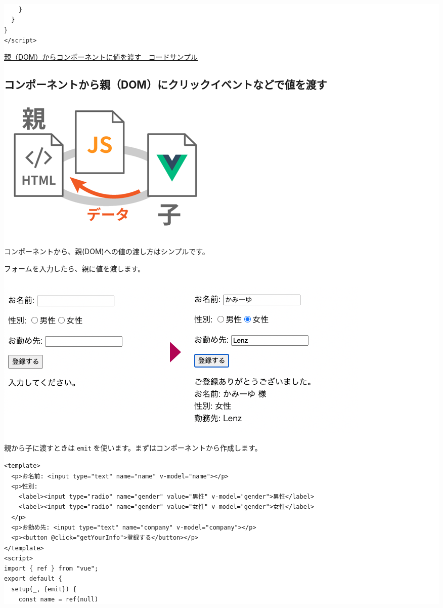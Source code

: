 ```html:title=./components/PostItem.vue
    }
  }
}
</script>
```

[親（DOM）からコンポーネントに値を渡す　コードサンプル](https://github.com/yuririn/vue-sourt-sample/tree/sample)

## コンポーネントから親（DOM）にクリックイベントなどで値を渡す

![親（DOM）からコンポーネントに値を渡す](./images/02/entry523-5.png)

コンポーネントから、親(DOM)への値の渡し方はシンプルです。

フォームを入力したら、親に値を渡します。

![親コンポーネントから子コンポーネントに値を渡す](./images/02/entry523-2.png)


親から子に渡すときは `emit` を使います。まずはコンポーネントから作成します。

```html:title=./components/InputItem.vue
<template>
  <p>お名前: <input type="text" name="name" v-model="name"></p>
  <p>性別:
    <label><input type="radio" name="gender" value="男性" v-model="gender">男性</label>
    <label><input type="radio" name="gender" value="女性" v-model="gender">女性</label>
  </p>
  <p>お勤め先: <input type="text" name="company" v-model="company"></p>
  <p><button @click="getYourInfo">登録する</button></p>
</template>
<script>
import { ref } from "vue";
export default {
  setup(_, {emit}) {
    const name = ref(null)
```